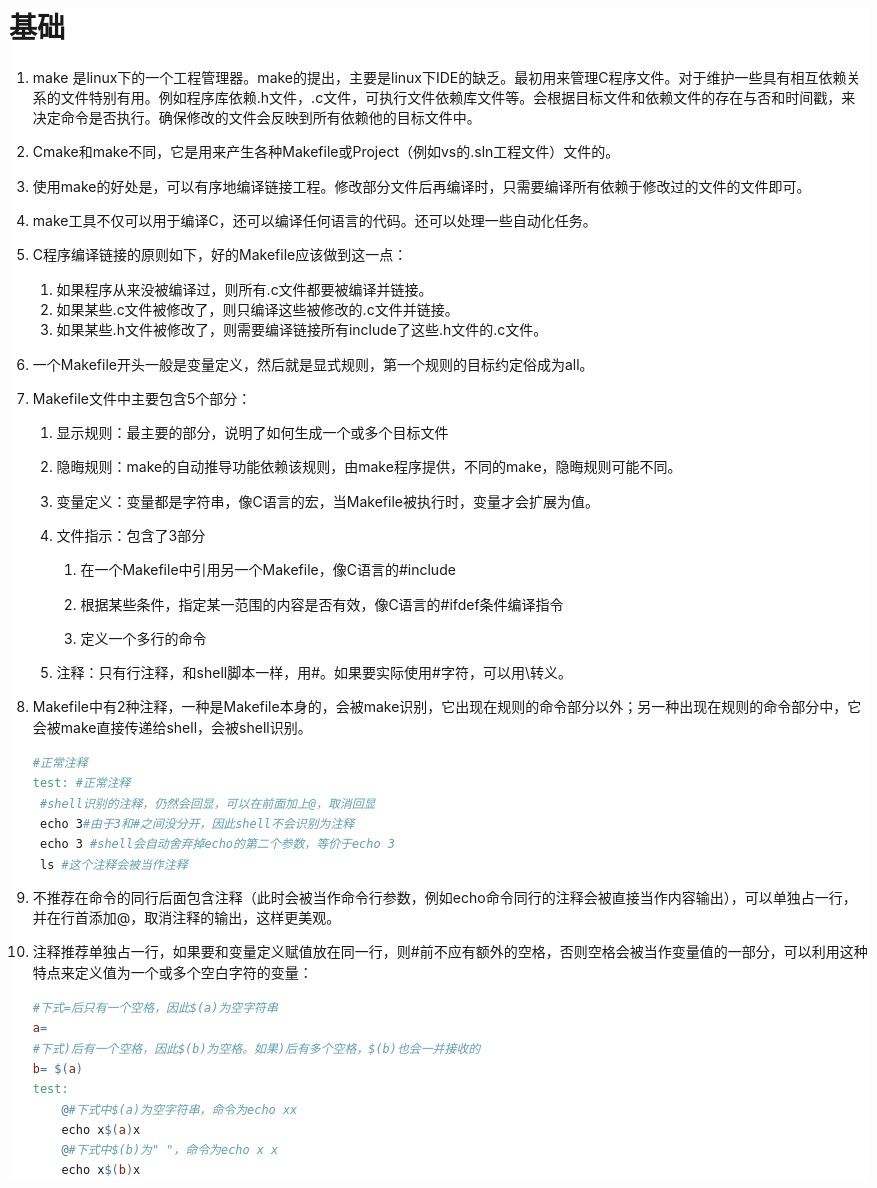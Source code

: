 # 基础

1. make 是linux下的一个工程管理器。make的提出，主要是linux下IDE的缺乏。最初用来管理C程序文件。对于维护一些具有相互依赖关系的文件特别有用。例如程序库依赖.h文件，.c文件，可执行文件依赖库文件等。会根据目标文件和依赖文件的存在与否和时间戳，来决定命令是否执行。确保修改的文件会反映到所有依赖他的目标文件中。

2. Cmake和make不同，它是用来产生各种Makefile或Project（例如vs的.sln工程文件）文件的。

4. 使用make的好处是，可以有序地编译链接工程。修改部分文件后再编译时，只需要编译所有依赖于修改过的文件的文件即可。

5. make工具不仅可以用于编译C，还可以编译任何语言的代码。还可以处理一些自动化任务。

6. C程序编译链接的原则如下，好的Makefile应该做到这一点：

   1. 如果程序从来没被编译过，则所有.c文件都要被编译并链接。
   2. 如果某些.c文件被修改了，则只编译这些被修改的.c文件并链接。
   3. 如果某些.h文件被修改了，则需要编译链接所有include了这些.h文件的.c文件。

7. 一个Makefile开头一般是变量定义，然后就是显式规则，第一个规则的目标约定俗成为all。

8. Makefile文件中主要包含5个部分：

   1. 显示规则：最主要的部分，说明了如何生成一个或多个目标文件

   2. 隐晦规则：make的自动推导功能依赖该规则，由make程序提供，不同的make，隐晦规则可能不同。

   3. 变量定义：变量都是字符串，像C语言的宏，当Makefile被执行时，变量才会扩展为值。

   4. 文件指示：包含了3部分
      1. 在一个Makefile中引用另一个Makefile，像C语言的#include

      2. 根据某些条件，指定某一范围的内容是否有效，像C语言的#ifdef条件编译指令

      3. 定义一个多行的命令

   5. 注释：只有行注释，和shell脚本一样，用#。如果要实际使用#字符，可以用\转义。

9. Makefile中有2种注释，一种是Makefile本身的，会被make识别，它出现在规则的命令部分以外；另一种出现在规则的命令部分中，它会被make直接传递给shell，会被shell识别。

   ```makefile
   #正常注释
   test: #正常注释
   	#shell识别的注释，仍然会回显，可以在前面加上@，取消回显
   	echo 3#由于3和#之间没分开，因此shell不会识别为注释
   	echo 3 #shell会自动舍弃掉echo的第二个参数，等价于echo 3
   	ls #这个注释会被当作注释
   ```

10. 不推荐在命令的同行后面包含注释（此时会被当作命令行参数，例如echo命令同行的注释会被直接当作内容输出），可以单独占一行，并在行首添加@，取消注释的输出，这样更美观。

11. 注释推荐单独占一行，如果要和变量定义赋值放在同一行，则#前不应有额外的空格，否则空格会被当作变量值的一部分，可以利用这种特点来定义值为一个或多个空白字符的变量：

    ```makefile
    #下式=后只有一个空格，因此$(a)为空字符串
    a= 
    #下式)后有一个空格，因此$(b)为空格。如果)后有多个空格，$(b)也会一并接收的
    b= $(a) 
    test:
    	@#下式中$(a)为空字符串，命令为echo xx
    	echo x$(a)x
    	@#下式中$(b)为" "，命令为echo x x
    	echo x$(b)x
    ```
